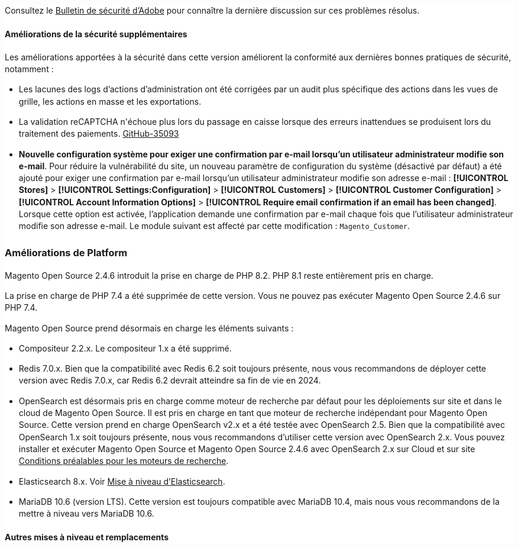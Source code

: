 Consultez le [Bulletin de sécurité d’Adobe](https://helpx.adobe.com/fr/security/products/magento/apsb23-17.html) pour connaître la dernière discussion sur ces problèmes résolus.

#### Améliorations de la sécurité supplémentaires

Les améliorations apportées à la sécurité dans cette version améliorent la conformité aux dernières bonnes pratiques de sécurité, notamment :

* Les lacunes des logs d’actions d’administration ont été corrigées par un audit plus spécifique des actions dans les vues de grille, les actions en masse et les exportations. 

* La validation reCAPTCHA n&#39;échoue plus lors du passage en caisse lorsque des erreurs inattendues se produisent lors du traitement des paiements. [GitHub-35093](https://github.com/magento/magento2/issues/35093) 

* **Nouvelle configuration système pour exiger une confirmation par e-mail lorsqu’un utilisateur administrateur modifie son e-mail**. Pour réduire la vulnérabilité du site, un nouveau paramètre de configuration du système (désactivé par défaut) a été ajouté pour exiger une confirmation par e-mail lorsqu’un utilisateur administrateur modifie son adresse e-mail : **[!UICONTROL Stores]** > **[!UICONTROL Settings:Configuration]** > **[!UICONTROL Customers]** > **[!UICONTROL Customer Configuration]** > **[!UICONTROL Account Information Options]** > **[!UICONTROL Require email confirmation if an email has been changed]**. Lorsque cette option est activée, l’application demande une confirmation par e-mail chaque fois que l’utilisateur administrateur modifie son adresse e-mail. Le module suivant est affecté par cette modification : `Magento_Customer`. 

### Améliorations de Platform

Magento Open Source 2.4.6 introduit la prise en charge de PHP 8.2. PHP 8.1 reste entièrement pris en charge. 

La prise en charge de PHP 7.4 a été supprimée de cette version. Vous ne pouvez pas exécuter Magento Open Source 2.4.6 sur PHP 7.4.

Magento Open Source prend désormais en charge les éléments suivants :

* Compositeur 2.2.x. Le compositeur 1.x a été supprimé. 

* Redis 7.0.x. Bien que la compatibilité avec Redis 6.2 soit toujours présente, nous vous recommandons de déployer cette version avec Redis 7.0.x, car Redis 6.2 devrait atteindre sa fin de vie en 2024. 

* OpenSearch est désormais pris en charge comme moteur de recherche par défaut pour les déploiements sur site et dans le cloud de Magento Open Source. Il est pris en charge en tant que moteur de recherche indépendant pour Magento Open Source. Cette version prend en charge OpenSearch v2.x et a été testée avec OpenSearch 2.5. Bien que la compatibilité avec OpenSearch 1.x soit toujours présente, nous vous recommandons d’utiliser cette version avec OpenSearch 2.x. Vous pouvez installer et exécuter Magento Open Source et Magento Open Source 2.4.6 avec OpenSearch 2.x sur Cloud et sur site [Conditions préalables pour les moteurs de recherche](https://experienceleague.adobe.com/docs/commerce-operations/installation-guide/prerequisites/search-engine/overview.html?lang=fr). 

* Elasticsearch 8.x. Voir [Mise à niveau d’Elasticsearch](../../../upgrade/prepare/prerequisites.md#upgrade-elasticsearch). 

* MariaDB 10.6 (version LTS). Cette version est toujours compatible avec MariaDB 10.4, mais nous vous recommandons de la mettre à niveau vers MariaDB 10.6. 

#### Autres mises à niveau et remplacements
